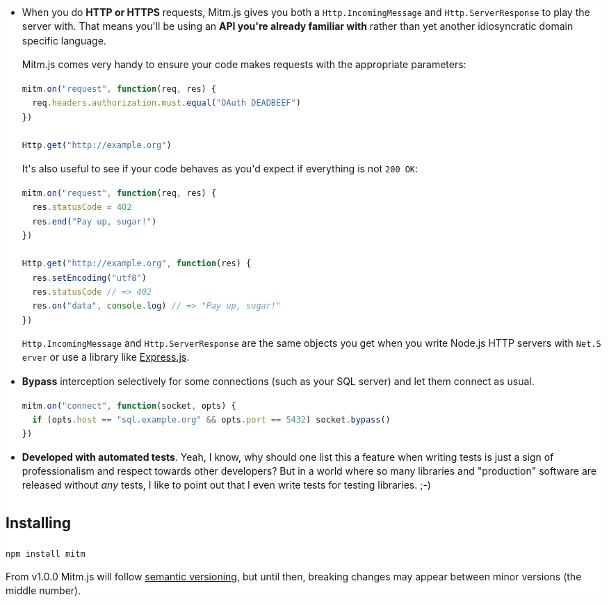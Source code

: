 - When you do **HTTP or HTTPS** requests, Mitm.js gives you both
  a `Http.IncomingMessage` and `Http.ServerResponse` to play the server with.
  That means you'll be using an **API you're already familiar with**
  rather than yet another idiosyncratic domain specific language.

  Mitm.js comes very handy to ensure your code makes requests with the
  appropriate parameters:
  ```javascript
  mitm.on("request", function(req, res) {
    req.headers.authorization.must.equal("OAuth DEADBEEF")
  })

  Http.get("http://example.org")
  ```

  It's also useful to see if your code behaves as you'd expect if everything is
  not `200 OK`:
  ```javascript
  mitm.on("request", function(req, res) {
    res.statusCode = 402
    res.end("Pay up, sugar!")
  })

  Http.get("http://example.org", function(res) {
    res.setEncoding("utf8")
    res.statusCode // => 402
    res.on("data", console.log) // => "Pay up, sugar!"
  })
  ```

  `Http.IncomingMessage` and `Http.ServerResponse` are the same objects
  you get when you write Node.js HTTP servers with `Net.Server` or use a library
  like [Express.js][express].

- **Bypass** interception selectively for some connections (such as your SQL
  server) and let them connect as usual.
  ```javascript
  mitm.on("connect", function(socket, opts) {
    if (opts.host == "sql.example.org" && opts.port == 5432) socket.bypass()
  })
  ```

- **Developed with automated tests**. Yeah, I know, why should one list this
  a feature when writing tests is just a sign of professionalism and respect
  towards other developers? But in a world where so many libraries and
  "production" software are released without *any* tests, I like to point out
  that I even write tests for testing libraries. ;-)

[must]: https://github.com/moll/js-must
[express]: http://expressjs.com


Installing
----------
```
npm install mitm
```

From v1.0.0 Mitm.js will follow [semantic versioning][semver], but until then,
breaking changes may appear between minor versions (the middle number).


[npm-badge]: https://img.shields.io/npm/v/mitm.svg
[travis-badge]: https://travis-ci.org/moll/node-mitm.png?branch=master
[semver]: http://semver.org/
[email]: mailto:andri@dot.ee
[issues]: https://github.com/moll/node-mitm/issues
[moll]: http://themoll.com
[monday]: https://mondayapp.com
[twitter]: https://twitter.com/theml